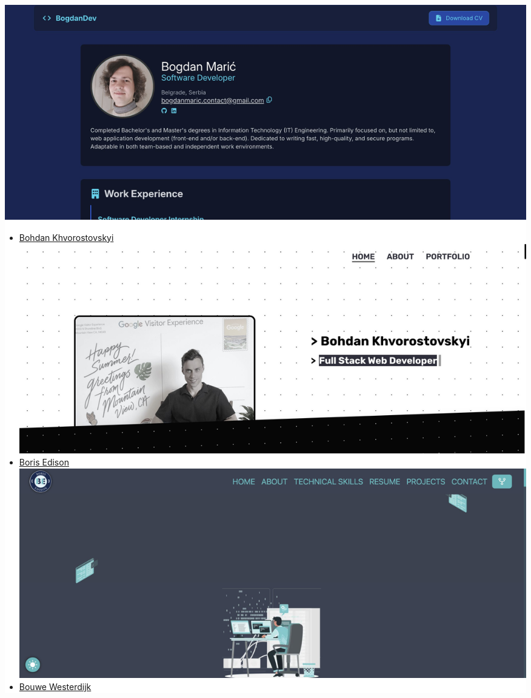   ![Preview of Bogdan Marić](previews/bogdan_marić.jpg)
- [Bohdan Khvorostovskyi](https://khvorostovskyi.com)
  ![Preview of Bohdan Khvorostovskyi](previews/bohdan_khvorostovskyi.jpg)
- [Boris Edison](https://borisedison.in)
  ![Preview of Boris Edison](previews/boris_edison.jpg)
- [Bouwe Westerdijk](https://bouwe.io)